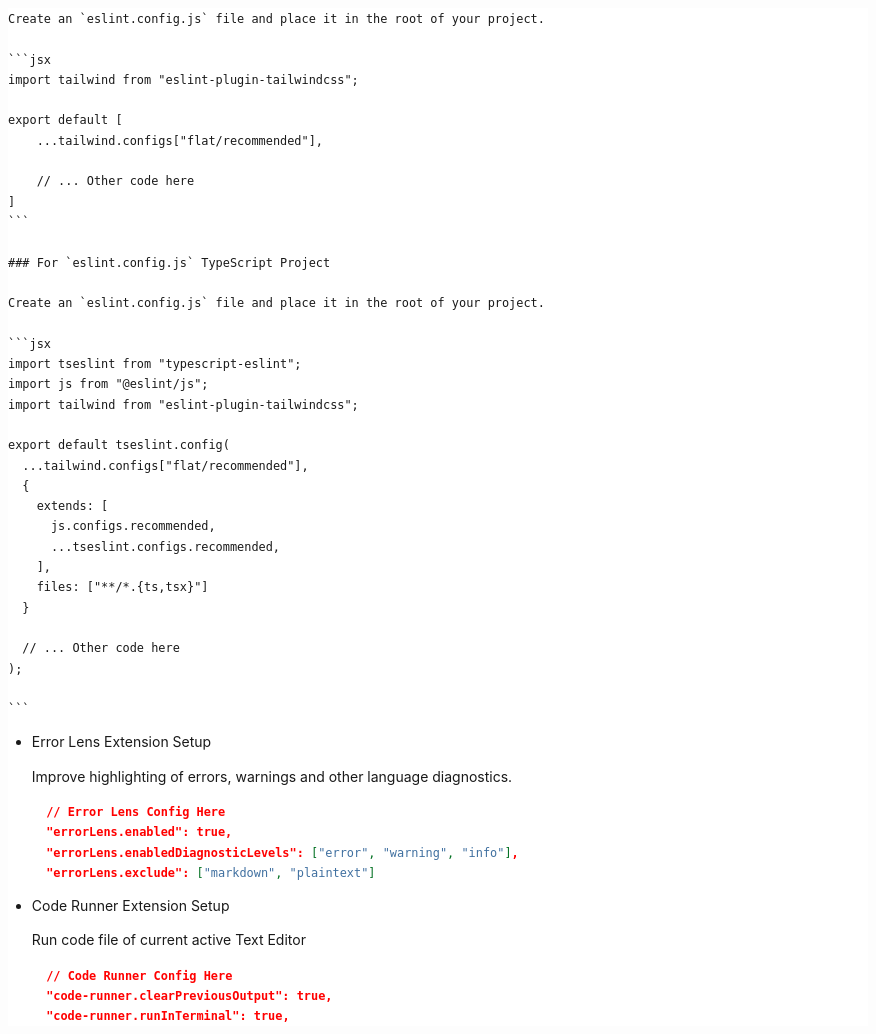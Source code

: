    Create an `eslint.config.js` file and place it in the root of your project.
    
    ```jsx
    import tailwind from "eslint-plugin-tailwindcss";
    
    export default [
    	...tailwind.configs["flat/recommended"],
    	
    	// ... Other code here
    ]
    ```
    
    ### For `eslint.config.js` TypeScript Project
    
    Create an `eslint.config.js` file and place it in the root of your project.
    
    ```jsx
    import tseslint from "typescript-eslint";
    import js from "@eslint/js";
    import tailwind from "eslint-plugin-tailwindcss";
    
    export default tseslint.config(
      ...tailwind.configs["flat/recommended"],
      {
        extends: [
          js.configs.recommended,
          ...tseslint.configs.recommended,
        ],
        files: ["**/*.{ts,tsx}"]
      }
      
      // ... Other code here
    );
    
    ```
    
- Error Lens Extension Setup
    
    Improve highlighting of errors, warnings and other language diagnostics.
    
    ```json
      // Error Lens Config Here
      "errorLens.enabled": true,
      "errorLens.enabledDiagnosticLevels": ["error", "warning", "info"],
      "errorLens.exclude": ["markdown", "plaintext"]
    ```
    
- Code Runner Extension Setup
    
    Run code file of current active Text Editor
    
    ```json
      // Code Runner Config Here
      "code-runner.clearPreviousOutput": true,
      "code-runner.runInTerminal": true,
    ```